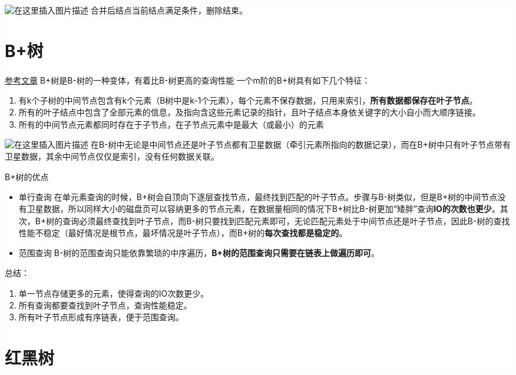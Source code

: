 ![在这里插入图片描述](https://cdn.jsdelivr.net/gh/shnpd/blog-pic@main/csdn/20e1ea2a0c8a47fa134173290132e429_1740930185916.png)
合并后结点当前结点满足条件，删除结束。
# B+树
[参考文章](https://zhuanlan.zhihu.com/p/54102723)
B+树是B-树的一种变体，有着比B-树更高的查询性能
一个m阶的B+树具有如下几个特征：
1. 有k个子树的中间节点包含有k个元素（B树中是k-1个元素），每个元素不保存数据，只用来索引，**所有数据都保存在叶子节点**。
2. 所有的叶子结点中包含了全部元素的信息，及指向含这些元素记录的指针，且叶子结点本身依关键字的大小自小而大顺序链接。
3. 所有的中间节点元素都同时存在于子节点，在子节点元素中是最大（或最小）的元素

![在这里插入图片描述](https://cdn.jsdelivr.net/gh/shnpd/blog-pic@main/csdn/d3eda454f82385604ba9d02d832f6903_1740930192419.png)
在B-树中无论是中间节点还是叶子节点都有卫星数据（牵引元素所指向的数据记录），而在B+树中只有叶子节点带有卫星数据，其余中间节点仅仅是索引，没有任何数据关联。

B+树的优点
- 单行查询
在单元素查询的时候，B+树会自顶向下逐层查找节点，最终找到匹配的叶子节点。步骤与B-树类似，但是B+树的中间节点没有卫星数据，所以同样大小的磁盘页可以容纳更多的节点元素，在数据量相同的情况下B+树比B-树更加“矮胖”查询**IO的次数也更少**。其次，B+树的查询必须最终查找到叶子节点，而B-树只要找到匹配元素即可，无论匹配元素处于中间节点还是叶子节点，因此B-树的查找性能不稳定（最好情况是根节点，最坏情况是叶子节点），而B+树的**每次查找都是稳定的**。

- 范围查询
B-树的范围查询只能依靠繁琐的中序遍历，**B+树的范围查询只需要在链表上做遍历即可**。

总结：
1. 单一节点存储更多的元素，使得查询的IO次数更少。
2. 所有查询都要查找到叶子节点，查询性能稳定。
3. 所有叶子节点形成有序链表，便于范围查询。


# 红黑树
